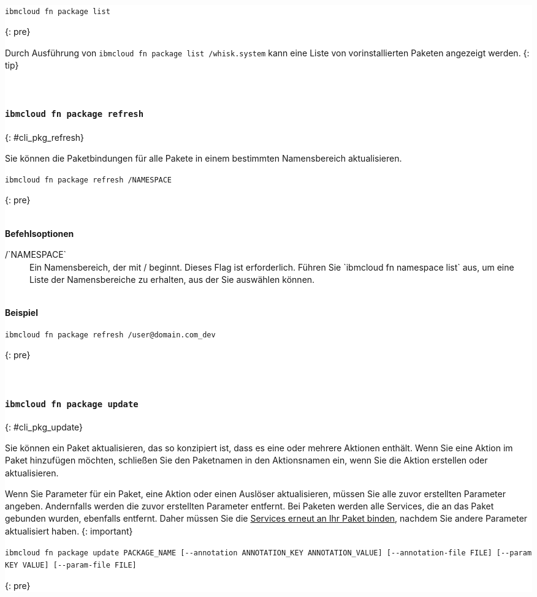   ```
  ibmcloud fn package list
  ```
  {: pre}

  Durch Ausführung von `ibmcloud fn package list /whisk.system` kann eine Liste von vorinstallierten Paketen angezeigt werden.
  {: tip}


<br />

### `ibmcloud fn package refresh`
{: #cli_pkg_refresh}

Sie können die Paketbindungen für alle Pakete in einem bestimmten Namensbereich aktualisieren.

```
ibmcloud fn package refresh /NAMESPACE
```
{: pre}

<br />**Befehlsoptionen**

   <dl>

   <dt>/`NAMESPACE`</dt>
   <dd>Ein Namensbereich, der mit / beginnt. Dieses Flag ist erforderlich. Führen Sie `ibmcloud fn namespace list` aus, um eine Liste der Namensbereiche zu erhalten, aus der Sie auswählen können.</dd>
   </dl>

<br />**Beispiel**

  ```
  ibmcloud fn package refresh /user@domain.com_dev
  ```
  {: pre}


<br />

### `ibmcloud fn package update`
{: #cli_pkg_update}

Sie können ein Paket aktualisieren, das so konzipiert ist, dass es eine oder mehrere Aktionen enthält. Wenn Sie eine Aktion im Paket hinzufügen möchten, schließen Sie den Paketnamen in den Aktionsnamen ein, wenn Sie die Aktion erstellen oder aktualisieren.

Wenn Sie Parameter für ein Paket, eine Aktion oder einen Auslöser aktualisieren, müssen Sie alle zuvor erstellten Parameter angeben. Andernfalls werden die zuvor erstellten Parameter entfernt. Bei Paketen werden alle Services, die an das Paket gebunden wurden, ebenfalls entfernt. Daher müssen Sie die [Services erneut an Ihr Paket binden](/docs/openwhisk?topic=cloud-functions-services), nachdem Sie andere Parameter aktualisiert haben.
{: important}

```
ibmcloud fn package update PACKAGE_NAME [--annotation ANNOTATION_KEY ANNOTATION_VALUE] [--annotation-file FILE] [--param KEY VALUE] [--param-file FILE]
```
{: pre}
